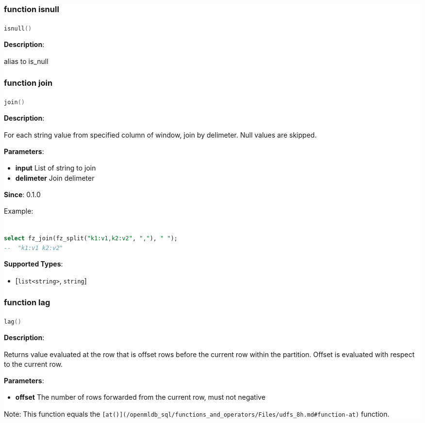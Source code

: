### function isnull

```cpp
isnull()
```

**Description**:


alias to is_null 

### function join

```cpp
join()
```

**Description**:

For each string value from specified column of window, join by delimeter. Null values are skipped. 

**Parameters**: 

  * **input** List of string to join 
  * **delimeter** Join delimeter


**Since**:
0.1.0



Example:

```sql

select fz_join(fz_split("k1:v1,k2:v2", ","), " ");
--  "k1:v1 k2:v2"
```


**Supported Types**:

* [`list<string>`, `string`] 

### function lag

```cpp
lag()
```

**Description**:

Returns value evaluated at the row that is offset rows before the current row within the partition. Offset is evaluated with respect to the current row. 

**Parameters**: 

  * **offset** The number of rows forwarded from the current row, must not negative


Note: This function equals the `[at()](/openmldb_sql/functions_and_operators/Files/udfs_8h.md#function-at)` function.
